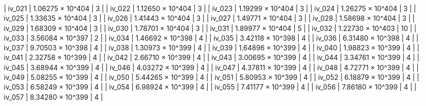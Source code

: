 | iv_021 | 1.06275 × 10^404 | 3 |
| iv_022 | 1.12650 × 10^404 | 3 |
| iv_023 | 1.19299 × 10^404 | 3 |
| iv_024 | 1.26275 × 10^404 | 3 |
| iv_025 | 1.33635 × 10^404 | 3 |
| iv_026 | 1.41443 × 10^404 | 3 |
| iv_027 | 1.49771 × 10^404 | 3 |
| iv_028 | 1.58698 × 10^404 | 3 |
| iv_029 | 1.68309 × 10^404 | 3 |
| iv_030 | 1.78701 × 10^404 | 3 |
| iv_031 | 1.89977 × 10^404 | 5 |
| iv_032 | 1.22730 × 10^403 | 10 |
| iv_033 | 3.56084 × 10^397 | 2 |
| iv_034 | 1.46692 × 10^398 | 4 |
| iv_035 | 3.42118 × 10^398 | 4 |
| iv_036 | 6.31480 × 10^398 | 4 |
| iv_037 | 9.70503 × 10^398 | 4 |
| iv_038 | 1.30973 × 10^399 | 4 |
| iv_039 | 1.64896 × 10^399 | 4 |
| iv_040 | 1.98823 × 10^399 | 4 |
| iv_041 | 2.32758 × 10^399 | 4 |
| iv_042 | 2.66710 × 10^399 | 4 |
| iv_043 | 3.00695 × 10^399 | 4 |
| iv_044 | 3.34761 × 10^399 | 4 |
| iv_045 | 3.68944 × 10^399 | 4 |
| iv_046 | 4.03272 × 10^399 | 4 |
| iv_047 | 4.37811 × 10^399 | 4 |
| iv_048 | 4.72771 × 10^399 | 4 |
| iv_049 | 5.08255 × 10^399 | 4 |
| iv_050 | 5.44265 × 10^399 | 4 |
| iv_051 | 5.80953 × 10^399 | 4 |
| iv_052 | 6.18879 × 10^399 | 4 |
| iv_053 | 6.58249 × 10^399 | 4 |
| iv_054 | 6.98924 × 10^399 | 4 |
| iv_055 | 7.41177 × 10^399 | 4 |
| iv_056 | 7.86180 × 10^399 | 4 |
| iv_057 | 8.34280 × 10^399 | 4 |